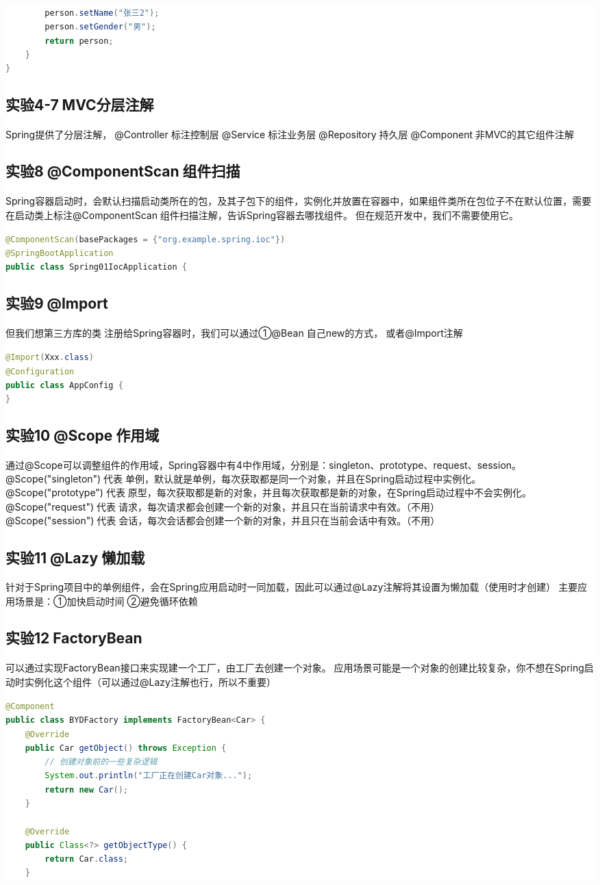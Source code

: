 ```java
        person.setName("张三2");  
        person.setGender("男");  
        return person;  
    }  
}
```
## 实验4-7 MVC分层注解
Spring提供了分层注解， 
@Controller 标注控制层
@Service 标注业务层
@Repository 持久层
@Component 非MVC的其它组件注解

## 实验8 @ComponentScan 组件扫描
Spring容器启动时，会默认扫描启动类所在的包，及其子包下的组件，实例化并放置在容器中，如果组件类所在包位子不在默认位置，需要在启动类上标注@ComponentScan 组件扫描注解，告诉Spring容器去哪找组件。
但在规范开发中，我们不需要使用它。
```java
@ComponentScan(basePackages = {"org.example.spring.ioc"})  
@SpringBootApplication  
public class Spring01IocApplication {
```


## 实验9 @Import 
但我们想第三方库的类 注册给Spring容器时，我们可以通过①@Bean 自己new的方式， 或者@Import注解
```java
@Import(Xxx.class)  
@Configuration  
public class AppConfig {  
}
```
## 实验10 @Scope 作用域
通过@Scope可以调整组件的作用域，Spring容器中有4中作用域，分别是：singleton、prototype、request、session。  
@Scope("singleton") 代表 单例，默认就是单例，每次获取都是同一个对象，并且在Spring启动过程中实例化。  
@Scope("prototype") 代表 原型，每次获取都是新的对象，并且每次获取都是新的对象，在Spring启动过程中不会实例化。  
@Scope("request") 代表 请求，每次请求都会创建一个新的对象，并且只在当前请求中有效。（不用）  
@Scope("session") 代表 会话，每次会话都会创建一个新的对象，并且只在当前会话中有效。（不用）

## 实验11 @Lazy 懒加载
针对于Spring项目中的单例组件，会在Spring应用启动时一同加载，因此可以通过@Lazy注解将其设置为懒加载（使用时才创建）
主要应用场景是：①加快启动时间 ②避免循环依赖

## 实验12 FactoryBean 
可以通过实现FactoryBean接口来实现建一个工厂，由工厂去创建一个对象。
应用场景可能是一个对象的创建比较复杂，你不想在Spring启动时实例化这个组件（可以通过@Lazy注解也行，所以不重要）
```java
@Component  
public class BYDFactory implements FactoryBean<Car> {  
    @Override  
    public Car getObject() throws Exception {  
        // 创建对象前的一些复杂逻辑  
        System.out.println("工厂正在创建Car对象...");  
        return new Car();  
    }  
  
    @Override  
    public Class<?> getObjectType() {  
        return Car.class;  
    }  
```
